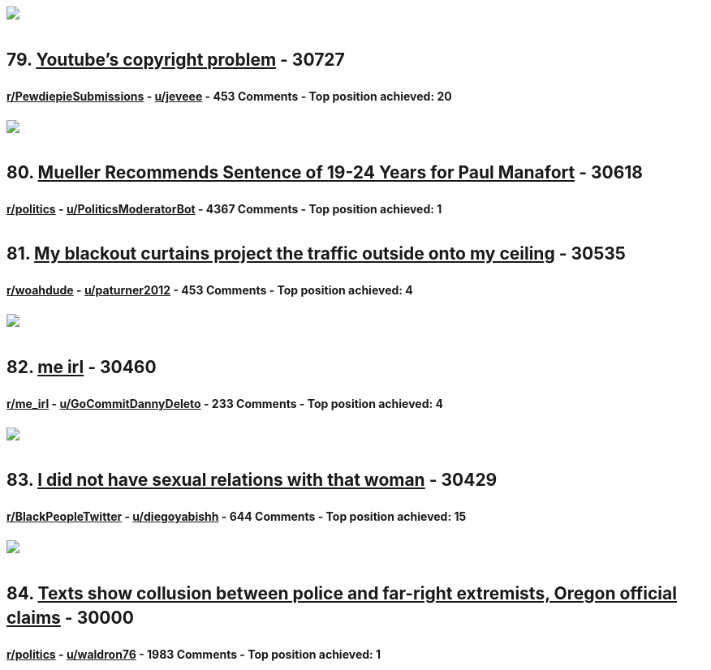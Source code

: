 <a href="https://gfycat.com/OddballEasygoingAmericanmarten"><img src="https://a.thumbs.redditmedia.com/ZxybTYsCAopUKkrzlJRuycD0iYog15hSieR_G2lH6A0.jpg"></img></a>

## 79. [Youtube’s copyright problem](http://reddit.com/r/PewdiepieSubmissions/comments/aqxrqj/youtubes_copyright_problem/) - 30727
#### [r/PewdiepieSubmissions](http://reddit.com/r/PewdiepieSubmissions) - [u/jeveee](http://reddit.com/u/jeveee) - 453 Comments - Top position achieved: 20

<a href="https://i.imgur.com/5BMJ50c.jpg"><img src="https://b.thumbs.redditmedia.com/R4cSfjgl5r0kZaZf9nLfnjk7KxGQZHeZx5i-wZyu3pw.jpg"></img></a>

## 80. [Mueller Recommends Sentence of 19-24 Years for Paul Manafort](http://reddit.com/r/politics/comments/ar3unv/mueller_recommends_sentence_of_1924_years_for/) - 30618
#### [r/politics](http://reddit.com/r/politics) - [u/PoliticsModeratorBot](http://reddit.com/u/PoliticsModeratorBot) - 4367 Comments - Top position achieved: 1

## 81. [My blackout curtains project the traffic outside onto my ceiling](http://reddit.com/r/woahdude/comments/aqzq9f/my_blackout_curtains_project_the_traffic_outside/) - 30535
#### [r/woahdude](http://reddit.com/r/woahdude) - [u/paturner2012](http://reddit.com/u/paturner2012) - 453 Comments - Top position achieved: 4

<a href="https://i.redd.it/l729u3702sg21.jpg"><img src="https://b.thumbs.redditmedia.com/DyoNXbDAHU3bhu5J1z462UoFqXEctYEVpZYW7oPh6IE.jpg"></img></a>

## 82. [me irl](http://reddit.com/r/me_irl/comments/aqt9k7/me_irl/) - 30460
#### [r/me_irl](http://reddit.com/r/me_irl) - [u/GoCommitDannyDeleto](http://reddit.com/u/GoCommitDannyDeleto) - 233 Comments - Top position achieved: 4

<a href="https://i.redd.it/h17qb08e3og21.png"><img src="https://b.thumbs.redditmedia.com/AQNTnJJ80BjfgSEe8DKwxaPgACGlj2kILJN_h04G7_g.jpg"></img></a>

## 83. [I did not have sexual relations with that woman](http://reddit.com/r/BlackPeopleTwitter/comments/ar0fvr/i_did_not_have_sexual_relations_with_that_woman/) - 30429
#### [r/BlackPeopleTwitter](http://reddit.com/r/BlackPeopleTwitter) - [u/diegoyabishh](http://reddit.com/u/diegoyabishh) - 644 Comments - Top position achieved: 15

<a href="https://i.redd.it/hmga0s9adsg21.jpg"><img src="https://b.thumbs.redditmedia.com/DeJBwjzDg_opfrkhHXiDimrscWScT688AsB1MoWkmoQ.jpg"></img></a>

## 84. [Texts show collusion between police and far-right extremists, Oregon official claims](http://reddit.com/r/politics/comments/aqvzk0/texts_show_collusion_between_police_and_farright/) - 30000
#### [r/politics](http://reddit.com/r/politics) - [u/waldron76](http://reddit.com/u/waldron76) - 1983 Comments - Top position achieved: 1
